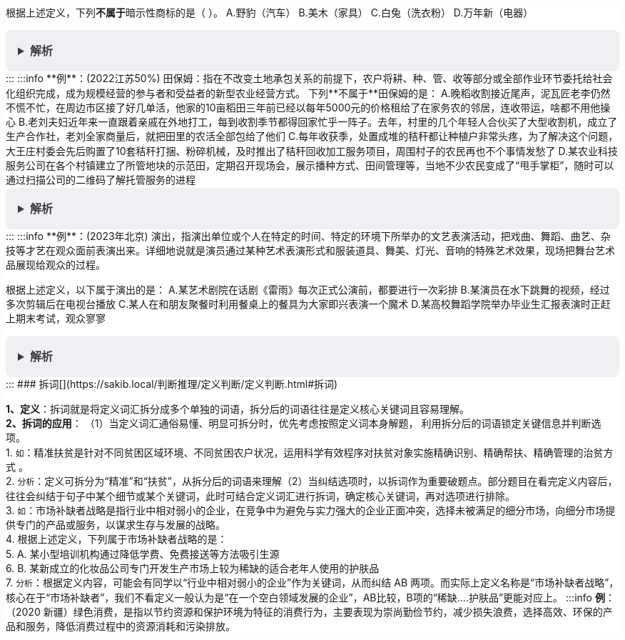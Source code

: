  根据上述定义，下列**不属于**暗示性商标的是（ ）。
 A.野豹（汽车）
 B.美木（家具）
 C.白兔（洗衣粉）
 D.万年新（电器）

<details class="details custom-block"  style="box-sizing: border-box; border: 1px solid rgba(0, 0, 0, 0); border-radius: 8px; padding: 16px 16px 8px; line-height: 24px; font-size: 16px; color: rgb(60, 60, 67); background-color: rgba(142, 150, 170, 0.14); margin: 0px !important;"><summary style="box-sizing: border-box; touch-action: manipulation; margin: 0px 0px 8px; font-weight: 700; cursor: pointer; user-select: none;">解析</summary></details>
:::
:::info
**例**：(2022江苏50%) 田保姆：指在不改变土地承包关系的前提下，农户将耕、种、管、收等部分或全部作业环节委托给社会化组织完成，成为规模经营的参与者和受益者的新型农业经营方式。
 下列**不属于**田保姆的是： A.晚稻收割接近尾声，泥瓦匠老李仍然不慌不忙，在周边市区接了好几单活，他家的10亩稻田三年前已经以每年5000元的价格租给了在家务农的邻居，连收带运，啥都不用他操心 B.老刘夫妇近年来一直跟着亲戚在外地打工，每到收割季节都得回家忙乎一阵子。去年，村里的几个年轻人合伙买了大型收割机，成立了生产合作社，老刘全家商量后，就把田里的农活全部包给了他们 C.每年收获季，处置成堆的秸秆都让种植户非常头疼，为了解决这个问题，大王庄村委会先后购置了10套秸秆打捆、粉碎机械，及时推出了秸秆回收加工服务项目，周围村子的农民再也不个事情发愁了 D.某农业科技服务公司在各个村镇建立了所管地块的示范田，定期召开现场会，展示播种方式、田间管理等，当地不少农民变成了“甩手掌柜”，随时可以通过扫描公司的二维码了解托管服务的进程

<details class="details custom-block"  style="box-sizing: border-box; border: 1px solid rgba(0, 0, 0, 0); border-radius: 8px; padding: 16px 16px 8px; line-height: 24px; font-size: 16px; color: rgb(60, 60, 67); background-color: rgba(142, 150, 170, 0.14); margin: 0px !important;"><summary style="box-sizing: border-box; touch-action: manipulation; margin: 0px 0px 8px; font-weight: 700; cursor: pointer; user-select: none;">解析</summary></details>
:::
:::info
**例**：(2023年北京) 演出，指演出单位或个人在特定的时间、特定的环境下所举办的文艺表演活动，把戏曲、舞蹈、曲艺、杂技等才艺在观众面前表演出来。详细地说就是演员通过某种艺术表演形式和服装道具、舞美、灯光、音响的特殊艺术效果，现场把舞台艺术品展现给观众的过程。

 根据上述定义，以下属于演出的是：
 A.某艺术剧院在话剧《雷雨》每次正式公演前，都要进行一次彩排
 B.某演员在水下跳舞的视频，经过多次剪辑后在电视台播放
 C.某人在和朋友聚餐时利用餐桌上的餐具为大家即兴表演一个魔术
 D.某高校舞蹈学院举办毕业生汇报表演时正赶上期末考试，观众寥寥
<details class="details custom-block"  style="box-sizing: border-box; border: 1px solid rgba(0, 0, 0, 0); border-radius: 8px; padding: 16px 16px 8px; line-height: 24px; font-size: 16px; color: rgb(60, 60, 67); background-color: rgba(142, 150, 170, 0.14); margin: 0px !important;"><summary style="box-sizing: border-box; touch-action: manipulation; margin: 0px 0px 8px; font-weight: 700; cursor: pointer; user-select: none;">解析</summary></details>
:::
### 拆词[](https://sakib.local/判断推理/定义判断/定义判断.html#拆词)

**1、定义**：拆词就是将定义词汇拆分成多个单独的词语，拆分后的词语往往是定义核心关键词且容易理解。  
**2、拆词的应用**：
   （1）当定义词汇通俗易懂、明显可拆分时，优先考虑按照定义词本身解题， 利用拆分后的词语锁定关键信息并判断选项。  
      1. `如`：精准扶贫是针对不同贫困区域环境、不同贫困农户状况，运用科学有效程序对扶贫对象实施精确识别、精确帮扶、精确管理的治贫方式  。  
      2. `分析`：定义可拆分为“精准”和“扶贫”，从拆分后的词语来理解（2）当纠结选项时，以拆词作为重要破题点。部分题目在看完定义内容后，往往会纠结于句子中某个细节或某个关键词，此时可结合定义词汇进行拆词，确定核心关键词，再对选项进行排除。  
      3. `如`：市场补缺者战略是指行业中相对弱小的企业，在竞争中为避免与实力强大的企业正面冲突，选择未被满足的细分市场，向细分市场提供专门的产品或服务，以谋求生存与发展的战略。  
      4. 根据上述定义，下列属于市场补缺者战略的是：  
      5. A. 某小型培训机构通过降低学费、免费接送等方法吸引生源  
      6. B. 某新成立的化妆品公司专门开发生产市场上较为稀缺的适合老年人使用的护肤品  
      7. `分析`：根据定义内容，可能会有同学以“行业中相对弱小的企业”作为关键词，从而纠结 AB 两项。而实际上定义名称是“市场补缺者战略”，核心在于“市场补缺者”，我们不看定义一般认为是“在一个空白领域发展的企业”，AB比较，B项的“稀缺....护肤品”更能对应上。
:::info
**例**：（2020 新疆）绿色消费，是指以节约资源和保护环境为特征的消费行为，主要表现为崇尚勤俭节约，减少损失浪费，选择高效、环保的产品和服务，降低消费过程中的资源消耗和污染排放。
